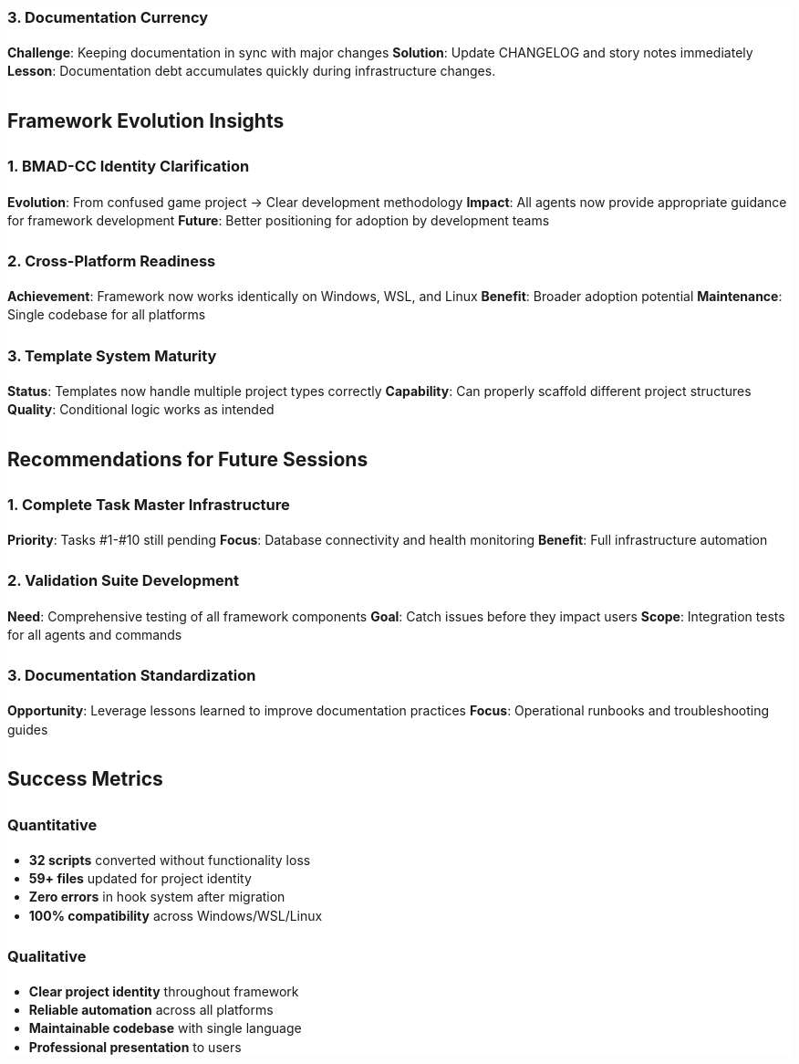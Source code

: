 ### 3. Documentation Currency
**Challenge**: Keeping documentation in sync with major changes
**Solution**: Update CHANGELOG and story notes immediately
**Lesson**: Documentation debt accumulates quickly during infrastructure changes.

## Framework Evolution Insights

### 1. BMAD-CC Identity Clarification
**Evolution**: From confused game project → Clear development methodology
**Impact**: All agents now provide appropriate guidance for framework development
**Future**: Better positioning for adoption by development teams

### 2. Cross-Platform Readiness
**Achievement**: Framework now works identically on Windows, WSL, and Linux
**Benefit**: Broader adoption potential
**Maintenance**: Single codebase for all platforms

### 3. Template System Maturity
**Status**: Templates now handle multiple project types correctly
**Capability**: Can properly scaffold different project structures
**Quality**: Conditional logic works as intended

## Recommendations for Future Sessions

### 1. Complete Task Master Infrastructure
**Priority**: Tasks #1-#10 still pending
**Focus**: Database connectivity and health monitoring
**Benefit**: Full infrastructure automation

### 2. Validation Suite Development
**Need**: Comprehensive testing of all framework components
**Goal**: Catch issues before they impact users
**Scope**: Integration tests for all agents and commands

### 3. Documentation Standardization
**Opportunity**: Leverage lessons learned to improve documentation practices
**Focus**: Operational runbooks and troubleshooting guides

## Success Metrics

### Quantitative
- **32 scripts** converted without functionality loss
- **59+ files** updated for project identity
- **Zero errors** in hook system after migration
- **100% compatibility** across Windows/WSL/Linux

### Qualitative
- **Clear project identity** throughout framework
- **Reliable automation** across all platforms
- **Maintainable codebase** with single language
- **Professional presentation** to users
